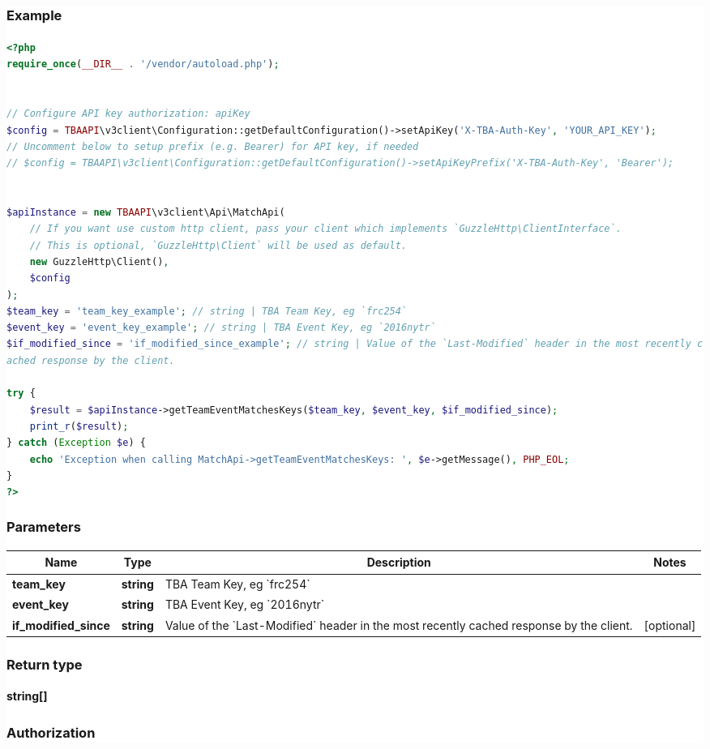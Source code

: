 ### Example

```php
<?php
require_once(__DIR__ . '/vendor/autoload.php');


// Configure API key authorization: apiKey
$config = TBAAPI\v3client\Configuration::getDefaultConfiguration()->setApiKey('X-TBA-Auth-Key', 'YOUR_API_KEY');
// Uncomment below to setup prefix (e.g. Bearer) for API key, if needed
// $config = TBAAPI\v3client\Configuration::getDefaultConfiguration()->setApiKeyPrefix('X-TBA-Auth-Key', 'Bearer');


$apiInstance = new TBAAPI\v3client\Api\MatchApi(
    // If you want use custom http client, pass your client which implements `GuzzleHttp\ClientInterface`.
    // This is optional, `GuzzleHttp\Client` will be used as default.
    new GuzzleHttp\Client(),
    $config
);
$team_key = 'team_key_example'; // string | TBA Team Key, eg `frc254`
$event_key = 'event_key_example'; // string | TBA Event Key, eg `2016nytr`
$if_modified_since = 'if_modified_since_example'; // string | Value of the `Last-Modified` header in the most recently cached response by the client.

try {
    $result = $apiInstance->getTeamEventMatchesKeys($team_key, $event_key, $if_modified_since);
    print_r($result);
} catch (Exception $e) {
    echo 'Exception when calling MatchApi->getTeamEventMatchesKeys: ', $e->getMessage(), PHP_EOL;
}
?>
```

### Parameters


Name | Type | Description  | Notes
------------- | ------------- | ------------- | -------------
 **team_key** | **string**| TBA Team Key, eg &#x60;frc254&#x60; |
 **event_key** | **string**| TBA Event Key, eg &#x60;2016nytr&#x60; |
 **if_modified_since** | **string**| Value of the &#x60;Last-Modified&#x60; header in the most recently cached response by the client. | [optional]

### Return type

**string[]**

### Authorization
